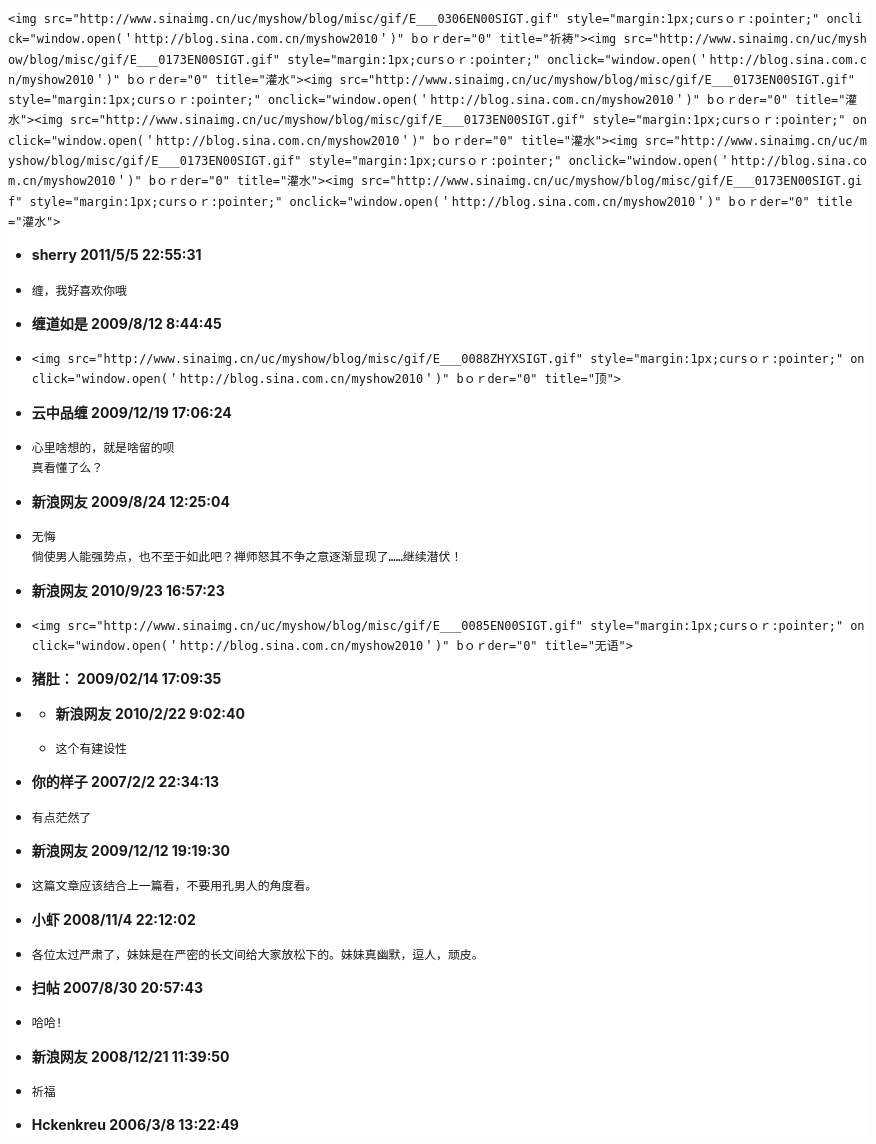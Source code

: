   ```
  <img src="http://www.sinaimg.cn/uc/myshow/blog/misc/gif/E___0306EN00SIGT.gif" style="margin:1px;cursｏｒ:pointer;" onclick="window.open(＇http://blog.sina.com.cn/myshow2010＇)" bｏｒder="0" title="祈祷"><img src="http://www.sinaimg.cn/uc/myshow/blog/misc/gif/E___0173EN00SIGT.gif" style="margin:1px;cursｏｒ:pointer;" onclick="window.open(＇http://blog.sina.com.cn/myshow2010＇)" bｏｒder="0" title="灌水"><img src="http://www.sinaimg.cn/uc/myshow/blog/misc/gif/E___0173EN00SIGT.gif" style="margin:1px;cursｏｒ:pointer;" onclick="window.open(＇http://blog.sina.com.cn/myshow2010＇)" bｏｒder="0" title="灌水"><img src="http://www.sinaimg.cn/uc/myshow/blog/misc/gif/E___0173EN00SIGT.gif" style="margin:1px;cursｏｒ:pointer;" onclick="window.open(＇http://blog.sina.com.cn/myshow2010＇)" bｏｒder="0" title="灌水"><img src="http://www.sinaimg.cn/uc/myshow/blog/misc/gif/E___0173EN00SIGT.gif" style="margin:1px;cursｏｒ:pointer;" onclick="window.open(＇http://blog.sina.com.cn/myshow2010＇)" bｏｒder="0" title="灌水"><img src="http://www.sinaimg.cn/uc/myshow/blog/misc/gif/E___0173EN00SIGT.gif" style="margin:1px;cursｏｒ:pointer;" onclick="window.open(＇http://blog.sina.com.cn/myshow2010＇)" bｏｒder="0" title="灌水">
  ```
- **sherry 2011/5/5 22:55:31**
- ```
  缠，我好喜欢你哦
  ```
- **缠道如是 2009/8/12 8:44:45**
- ```
  <img src="http://www.sinaimg.cn/uc/myshow/blog/misc/gif/E___0088ZHYXSIGT.gif" style="margin:1px;cursｏｒ:pointer;" onclick="window.open(＇http://blog.sina.com.cn/myshow2010＇)" bｏｒder="0" title="顶">
  ```
- **云中品缠 2009/12/19 17:06:24**
- ```
  心里啥想的，就是啥留的呗
  真看懂了么？
  ```
- **新浪网友 2009/8/24 12:25:04**
- ```
  无悔
  倘使男人能强势点，也不至于如此吧？禅师怒其不争之意逐渐显现了……继续潜伏！
  ```
- **新浪网友 2010/9/23 16:57:23**
- ```
  <img src="http://www.sinaimg.cn/uc/myshow/blog/misc/gif/E___0085EN00SIGT.gif" style="margin:1px;cursｏｒ:pointer;" onclick="window.open(＇http://blog.sina.com.cn/myshow2010＇)" bｏｒder="0" title="无语">
  ```
- **猪肚： 2009/02/14 17:09:35**
- ```

  ```
   - **新浪网友 2010/2/22 9:02:40**
   - ```
     这个有建设性
     ```
- **你的样子 2007/2/2 22:34:13**
- ```
  有点茫然了
  ```
- **新浪网友 2009/12/12 19:19:30**
- ```
  这篇文章应该结合上一篇看，不要用孔男人的角度看。
  ```
- **小虾 2008/11/4 22:12:02**
- ```
  各位太过严肃了，妹妹是在严密的长文间给大家放松下的。妹妹真幽默，逗人，顽皮。
  ```
- **扫帖 2007/8/30 20:57:43**
- ```
  哈哈!
  ```
- **新浪网友 2008/12/21 11:39:50**
- ```
  祈福
  ```
- **Hckenkreu 2006/3/8 13:22:49**
  ```